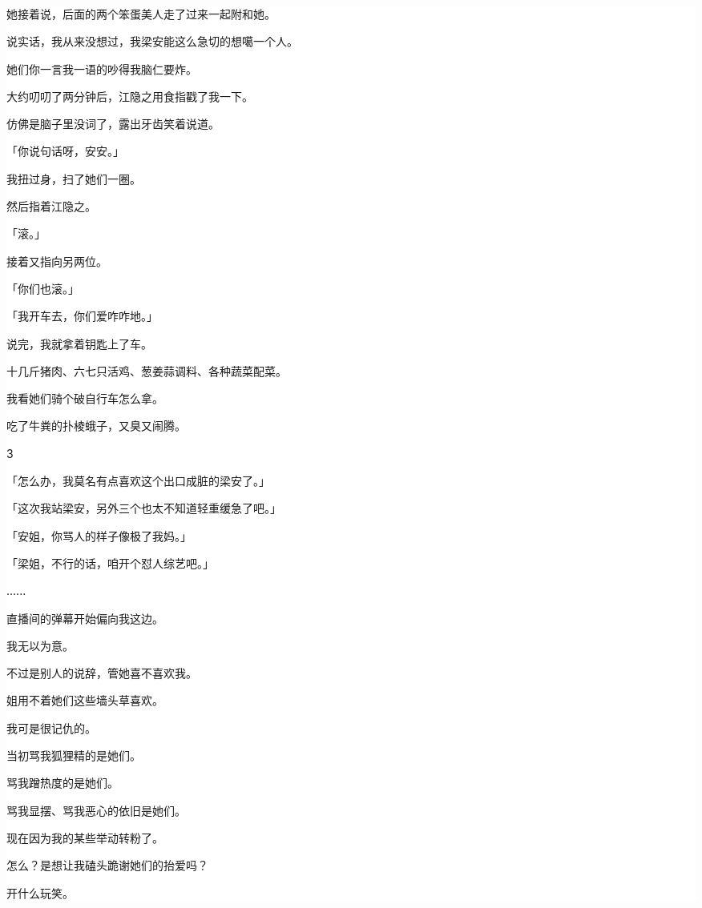 她接着说，后面的两个笨蛋美人走了过来一起附和她。

说实话，我从来没想过，我梁安能这么急切的想噶一个人。

她们你一言我一语的吵得我脑仁要炸。

大约叨叨了两分钟后，江隐之用食指戳了我一下。

仿佛是脑子里没词了，露出牙齿笑着说道。

「你说句话呀，安安。」

我扭过身，扫了她们一圈。

然后指着江隐之。

「滚。」

接着又指向另两位。

「你们也滚。」

「我开车去，你们爱咋咋地。」

说完，我就拿着钥匙上了车。

十几斤猪肉、六七只活鸡、葱姜蒜调料、各种蔬菜配菜。

我看她们骑个破自行车怎么拿。

吃了牛粪的扑棱蛾子，又臭又闹腾。

3

「怎么办，我莫名有点喜欢这个出口成脏的梁安了。」

「这次我站梁安，另外三个也太不知道轻重缓急了吧。」

「安姐，你骂人的样子像极了我妈。」

「梁姐，不行的话，咱开个怼人综艺吧。」

......

直播间的弹幕开始偏向我这边。

我无以为意。

不过是别人的说辞，管她喜不喜欢我。

姐用不着她们这些墙头草喜欢。

我可是很记仇的。

当初骂我狐狸精的是她们。

骂我蹭热度的是她们。

骂我显摆、骂我恶心的依旧是她们。

现在因为我的某些举动转粉了。

怎么？是想让我磕头跪谢她们的抬爱吗？

开什么玩笑。
